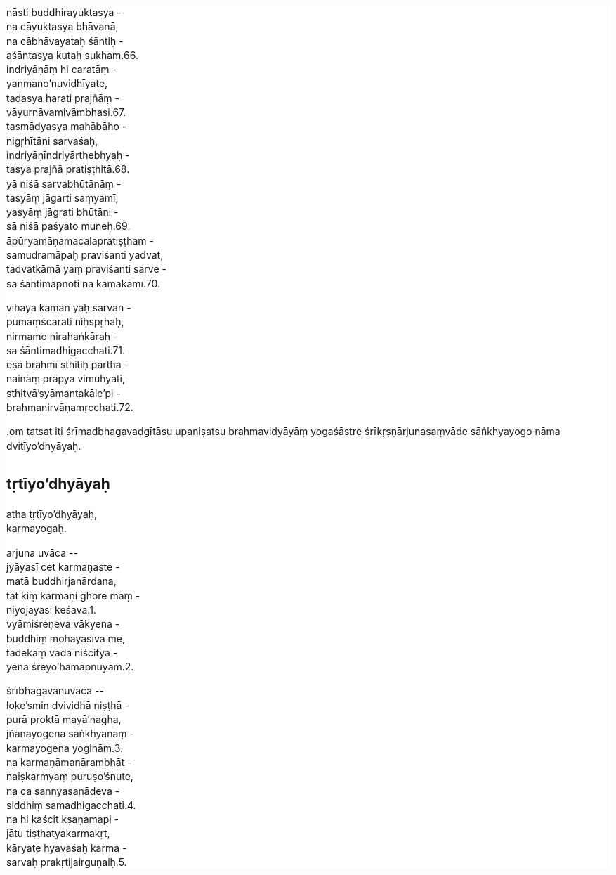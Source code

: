 nāsti buddhirayuktasya -  
na cāyuktasya bhāvanā,  
na cābhāvayataḥ śāntiḥ -  
aśāntasya kutaḥ sukham.66.  
indriyāṇāṃ hi caratāṃ -  
yanmanoʼnuvidhīyate,  
tadasya harati prajñāṃ -  
vāyurnāvamivāmbhasi.67.  
tasmādyasya mahābāho -  
nigṛhītāni sarvaśaḥ,  
indriyāṇīndriyārthebhyaḥ -  
tasya prajñā pratiṣṭhitā.68.  
yā niśā sarvabhūtānāṃ -  
tasyāṃ jāgarti saṃyamī,  
yasyāṃ jāgrati bhūtāni -  
sā niśā paśyato muneḥ.69.  
āpūryamāṇamacalapratiṣṭham -  
samudramāpaḥ praviśanti yadvat,  
tadvatkāmā yaṃ praviśanti sarve -  
sa śāntimāpnoti na kāmakāmī.70.  

vihāya kāmān yaḥ sarvān -  
pumāṃścarati niḥspṛhaḥ,  
nirmamo nirahaṅkāraḥ -  
sa śāntimadhigacchati.71.  
eṣā brāhmī sthitiḥ pārtha -  
naināṃ prāpya vimuhyati,  
sthitvāʼsyāmantakāleʼpi -  
brahmanirvāṇamṛcchati.72.  

.om tatsat iti śrīmadbhagavadgītāsu upaniṣatsu brahmavidyāyāṃ yogaśāstre śrīkṛṣṇārjunasaṃvāde sāṅkhyayogo nāma dvitīyoʼdhyāyaḥ.

## tṛtīyoʼdhyāyaḥ

atha tṛtīyoʼdhyāyaḥ,  
karmayogaḥ.

arjuna uvāca --  
jyāyasī cet karmaṇaste -  
matā buddhirjanārdana,  
tat kiṃ karmaṇi ghore māṃ -  
niyojayasi keśava.1.  
vyāmiśreṇeva vākyena -  
buddhiṃ mohayasīva me,  
tadekaṃ vada niścitya -  
yena śreyoʼhamāpnuyām.2.  

śrībhagavānuvāca --  
lokeʼsmin dvividhā niṣṭhā -  
purā proktā mayāʼnagha,  
jñānayogena sāṅkhyānāṃ -  
karmayogena yoginām.3.  
na karmaṇāmanārambhāt -  
naiṣkarmyaṃ puruṣoʼśnute,  
na ca sannyasanādeva -  
siddhiṃ samadhigacchati.4.  
na hi kaścit kṣaṇamapi -  
jātu tiṣṭhatyakarmakṛt,  
kāryate hyavaśaḥ karma -  
sarvaḥ prakṛtijairguṇaiḥ.5.  
